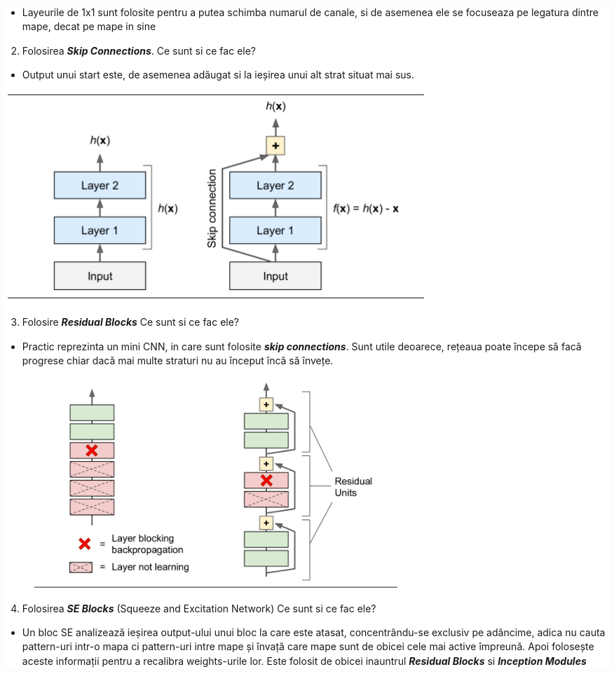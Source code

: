 - Layeurile de 1x1 sunt folosite pentru a putea schimba numarul de canale, si de asemenea ele se focuseaza pe legatura dintre mape, decat pe mape in sine

2. Folosirea ***Skip Connections***. Ce sunt si ce fac ele?
- Output unui start este, de asemenea adăugat si la ieșirea unui alt strat situat mai sus.

<img src="https://github.com/DavidV1600/IA_Graphs/blob/main/skin_conn.png?raw=true" alt="skip" width="600" height="300">

3. Folosire ***Residual Blocks*** Ce sunt si ce fac ele?
- Practic reprezinta un mini CNN, in care sunt folosite ***skip connections***. Sunt utile deoarece, rețeaua poate începe să facă progrese chiar dacă mai multe straturi nu au început încă să învețe.

<img src="https://github.com/DavidV1600/IA_Graphs/blob/main/residual.png?raw=true" alt="block_residual" width="600" height="300">

4. Folosirea ***SE Blocks*** (Squeeze and Excitation Network) Ce sunt si ce fac ele?
- Un bloc SE analizează ieșirea output-ului unui bloc la care este atasat, concentrându-se exclusiv pe adâncime, adica nu cauta pattern-uri intr-o mapa ci pattern-uri intre mape și învață care mape sunt de obicei cele mai active împreună. Apoi folosește aceste informații pentru a recalibra weights-urile lor.
Este folosit de obicei inauntrul ***Residual Blocks*** si ***Inception Modules***
